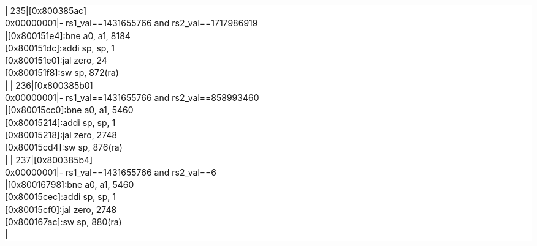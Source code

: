 | 235|[0x800385ac]<br>0x00000001|- rs1_val==1431655766 and rs2_val==1717986919<br>                                                                                                                                                                                                    |[0x800151e4]:bne a0, a1, 8184<br> [0x800151dc]:addi sp, sp, 1<br> [0x800151e0]:jal zero, 24<br> [0x800151f8]:sw sp, 872(ra)<br>    |
| 236|[0x800385b0]<br>0x00000001|- rs1_val==1431655766 and rs2_val==858993460<br>                                                                                                                                                                                                     |[0x80015cc0]:bne a0, a1, 5460<br> [0x80015214]:addi sp, sp, 1<br> [0x80015218]:jal zero, 2748<br> [0x80015cd4]:sw sp, 876(ra)<br>  |
| 237|[0x800385b4]<br>0x00000001|- rs1_val==1431655766 and rs2_val==6<br>                                                                                                                                                                                                             |[0x80016798]:bne a0, a1, 5460<br> [0x80015cec]:addi sp, sp, 1<br> [0x80015cf0]:jal zero, 2748<br> [0x800167ac]:sw sp, 880(ra)<br>  |
